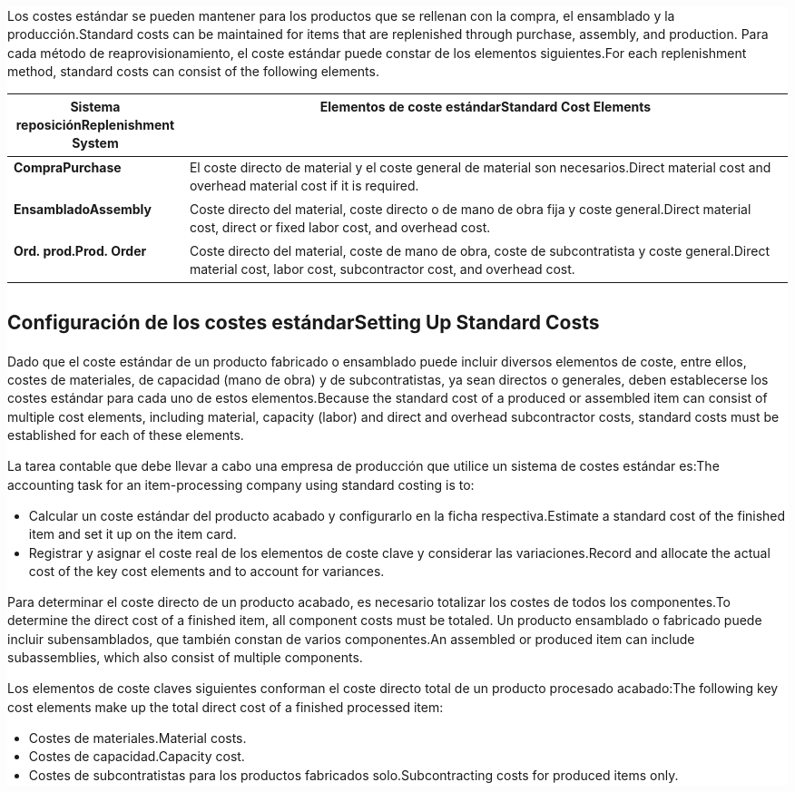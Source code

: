 <span data-ttu-id="4d85a-112">Los costes estándar se pueden mantener para los productos que se rellenan con la compra, el ensamblado y la producción.</span><span class="sxs-lookup"><span data-stu-id="4d85a-112">Standard costs can be maintained for items that are replenished through purchase, assembly, and production.</span></span> <span data-ttu-id="4d85a-113">Para cada método de reaprovisionamiento, el coste estándar puede constar de los elementos siguientes.</span><span class="sxs-lookup"><span data-stu-id="4d85a-113">For each replenishment method, standard costs can consist of the following elements.</span></span>  

|<span data-ttu-id="4d85a-114">Sistema reposición</span><span class="sxs-lookup"><span data-stu-id="4d85a-114">Replenishment System</span></span>|<span data-ttu-id="4d85a-115">Elementos de coste estándar</span><span class="sxs-lookup"><span data-stu-id="4d85a-115">Standard Cost Elements</span></span>|  
|--------------------------|----------------------------|  
|<span data-ttu-id="4d85a-116">**Compra**</span><span class="sxs-lookup"><span data-stu-id="4d85a-116">**Purchase**</span></span>|<span data-ttu-id="4d85a-117">El coste directo de material y el coste general de material son necesarios.</span><span class="sxs-lookup"><span data-stu-id="4d85a-117">Direct material cost and overhead material cost if it is required.</span></span>|  
|<span data-ttu-id="4d85a-118">**Ensamblado**</span><span class="sxs-lookup"><span data-stu-id="4d85a-118">**Assembly**</span></span>|<span data-ttu-id="4d85a-119">Coste directo del material, coste directo o de mano de obra fija y coste general.</span><span class="sxs-lookup"><span data-stu-id="4d85a-119">Direct material cost, direct or fixed labor cost, and overhead cost.</span></span>|  
|<span data-ttu-id="4d85a-120">**Ord. prod.**</span><span class="sxs-lookup"><span data-stu-id="4d85a-120">**Prod. Order**</span></span>|<span data-ttu-id="4d85a-121">Coste directo del material, coste de mano de obra, coste de subcontratista y coste general.</span><span class="sxs-lookup"><span data-stu-id="4d85a-121">Direct material cost, labor cost, subcontractor cost, and overhead cost.</span></span>|  

## <a name="setting-up-standard-costs"></a><span data-ttu-id="4d85a-122">Configuración de los costes estándar</span><span class="sxs-lookup"><span data-stu-id="4d85a-122">Setting Up Standard Costs</span></span>  
<span data-ttu-id="4d85a-123">Dado que el coste estándar de un producto fabricado o ensamblado puede incluir diversos elementos de coste, entre ellos, costes de materiales, de capacidad (mano de obra) y de subcontratistas, ya sean directos o generales, deben establecerse los costes estándar para cada uno de estos elementos.</span><span class="sxs-lookup"><span data-stu-id="4d85a-123">Because the standard cost of a produced or assembled item can consist of multiple cost elements, including material, capacity (labor) and direct and overhead subcontractor costs, standard costs must be established for each of these elements.</span></span>  

<span data-ttu-id="4d85a-124">La tarea contable que debe llevar a cabo una empresa de producción que utilice un sistema de costes estándar es:</span><span class="sxs-lookup"><span data-stu-id="4d85a-124">The accounting task for an item-processing company using standard costing is to:</span></span>  

-   <span data-ttu-id="4d85a-125">Calcular un coste estándar del producto acabado y configurarlo en la ficha respectiva.</span><span class="sxs-lookup"><span data-stu-id="4d85a-125">Estimate a standard cost of the finished item and set it up on the item card.</span></span>  
-   <span data-ttu-id="4d85a-126">Registrar y asignar el coste real de los elementos de coste clave y considerar las variaciones.</span><span class="sxs-lookup"><span data-stu-id="4d85a-126">Record and allocate the actual cost of the key cost elements and to account for variances.</span></span>  

<span data-ttu-id="4d85a-127">Para determinar el coste directo de un producto acabado, es necesario totalizar los costes de todos los componentes.</span><span class="sxs-lookup"><span data-stu-id="4d85a-127">To determine the direct cost of a finished item, all component costs must be totaled.</span></span> <span data-ttu-id="4d85a-128">Un producto ensamblado o fabricado puede incluir subensamblados, que también constan de varios componentes.</span><span class="sxs-lookup"><span data-stu-id="4d85a-128">An assembled or produced item can include subassemblies, which also consist of multiple components.</span></span>  

<span data-ttu-id="4d85a-129">Los elementos de coste claves siguientes conforman el coste directo total de un producto procesado acabado:</span><span class="sxs-lookup"><span data-stu-id="4d85a-129">The following key cost elements make up the total direct cost of a finished processed item:</span></span>  

-   <span data-ttu-id="4d85a-130">Costes de materiales.</span><span class="sxs-lookup"><span data-stu-id="4d85a-130">Material costs.</span></span>  
-   <span data-ttu-id="4d85a-131">Costes de capacidad.</span><span class="sxs-lookup"><span data-stu-id="4d85a-131">Capacity cost.</span></span>  
-   <span data-ttu-id="4d85a-132">Costes de subcontratistas para los productos fabricados solo.</span><span class="sxs-lookup"><span data-stu-id="4d85a-132">Subcontracting costs for produced items only.</span></span>  
